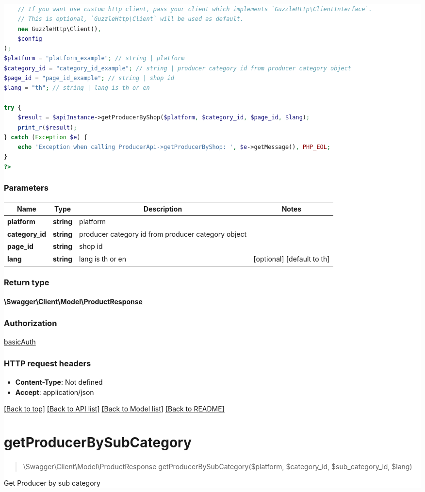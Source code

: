 ```php
    // If you want use custom http client, pass your client which implements `GuzzleHttp\ClientInterface`.
    // This is optional, `GuzzleHttp\Client` will be used as default.
    new GuzzleHttp\Client(),
    $config
);
$platform = "platform_example"; // string | platform
$category_id = "category_id_example"; // string | producer category id from producer category object
$page_id = "page_id_example"; // string | shop id
$lang = "th"; // string | lang is th or en

try {
    $result = $apiInstance->getProducerByShop($platform, $category_id, $page_id, $lang);
    print_r($result);
} catch (Exception $e) {
    echo 'Exception when calling ProducerApi->getProducerByShop: ', $e->getMessage(), PHP_EOL;
}
?>
```

### Parameters

Name | Type | Description  | Notes
------------- | ------------- | ------------- | -------------
 **platform** | **string**| platform |
 **category_id** | **string**| producer category id from producer category object |
 **page_id** | **string**| shop id |
 **lang** | **string**| lang is th or en | [optional] [default to th]

### Return type

[**\Swagger\Client\Model\ProductResponse**](../Model/ProductResponse.md)

### Authorization

[basicAuth](../../README.md#basicAuth)

### HTTP request headers

 - **Content-Type**: Not defined
 - **Accept**: application/json

[[Back to top]](#) [[Back to API list]](../../README.md#documentation-for-api-endpoints) [[Back to Model list]](../../README.md#documentation-for-models) [[Back to README]](../../README.md)

# **getProducerBySubCategory**
> \Swagger\Client\Model\ProductResponse getProducerBySubCategory($platform, $category_id, $sub_category_id, $lang)

Get Producer by sub category
